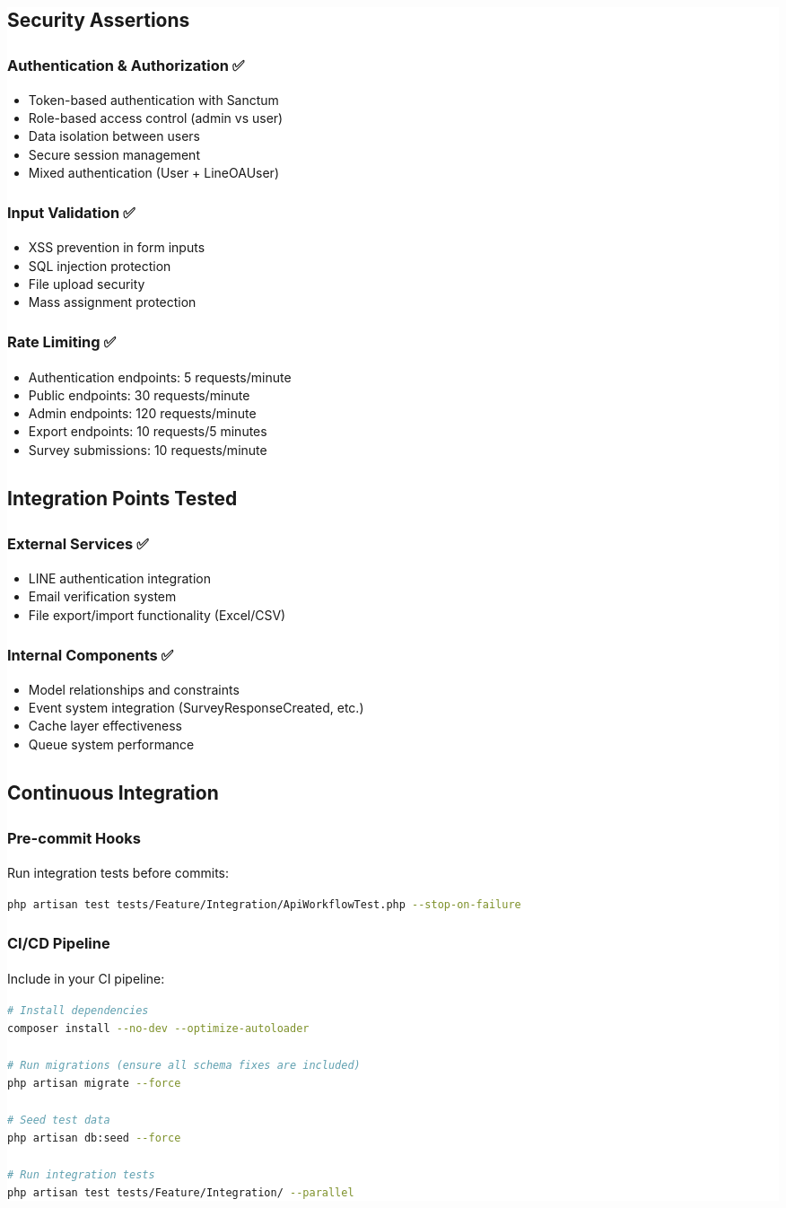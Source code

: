 ## Security Assertions

### Authentication & Authorization ✅
- Token-based authentication with Sanctum
- Role-based access control (admin vs user)
- Data isolation between users
- Secure session management
- Mixed authentication (User + LineOAUser)

### Input Validation ✅
- XSS prevention in form inputs
- SQL injection protection
- File upload security
- Mass assignment protection

### Rate Limiting ✅
- Authentication endpoints: 5 requests/minute
- Public endpoints: 30 requests/minute
- Admin endpoints: 120 requests/minute
- Export endpoints: 10 requests/5 minutes
- Survey submissions: 10 requests/minute

## Integration Points Tested

### External Services ✅
- LINE authentication integration
- Email verification system
- File export/import functionality (Excel/CSV)

### Internal Components ✅
- Model relationships and constraints
- Event system integration (SurveyResponseCreated, etc.)
- Cache layer effectiveness
- Queue system performance

## Continuous Integration

### Pre-commit Hooks
Run integration tests before commits:
```bash
php artisan test tests/Feature/Integration/ApiWorkflowTest.php --stop-on-failure
```

### CI/CD Pipeline
Include in your CI pipeline:
```bash
# Install dependencies
composer install --no-dev --optimize-autoloader

# Run migrations (ensure all schema fixes are included)
php artisan migrate --force

# Seed test data
php artisan db:seed --force

# Run integration tests
php artisan test tests/Feature/Integration/ --parallel
```
